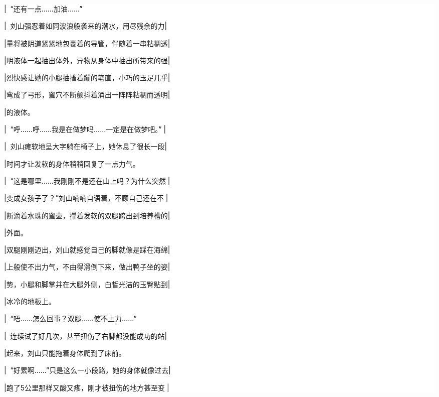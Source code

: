 |  “还有一点……加油……”

|  刘山强忍着如同波浪般袭来的潮水，用尽残余的力|

|量将被阴道紧紧地包裹着的导管，伴随着一串粘稠透|

|明液体一起抽出体外，异物从身体中抽出所带来的强|

|烈快感让她的小腿抽搐着蹦的笔直，小巧的玉足几乎|

|弯成了弓形，蜜穴不断颤抖着涌出一阵阵粘稠而透明|

|的液体。

|  “呼……呼……我是在做梦吗……一定是在做梦吧。” |

|  刘山瘫软地呈大字躺在椅子上，她休息了很长一段|

|时间才让发软的身体稍稍回复了一点力气。

|  “这是哪里……我刚刚不是还在山上吗？为什么突然 |

|变成女孩子了？”刘山喃喃自语着，不顾自己还在不 |

|断滴着水珠的蜜壶，撑着发软的双腿跨出到培养槽的|

|外面。

|双腿刚刚迈出，刘山就感觉自己的脚就像是踩在海绵|

|上般使不出力气，不由得滑倒下来，做出鸭子坐的姿|

|势，小腿和脚掌并在大腿外侧，白皙光洁的玉臀贴到|

|冰冷的地板上。

|  “唔……怎么回事？双腿……使不上力……”

|  连续试了好几次，甚至扭伤了右脚都没能成功的站|

|起来，刘山只能拖着身体爬到了床前。

|  “好累啊……”只是这么一小段路，她的身体就像过去|

|跑了5公里那样又酸又疼，刚才被扭伤的地方甚至变 |
